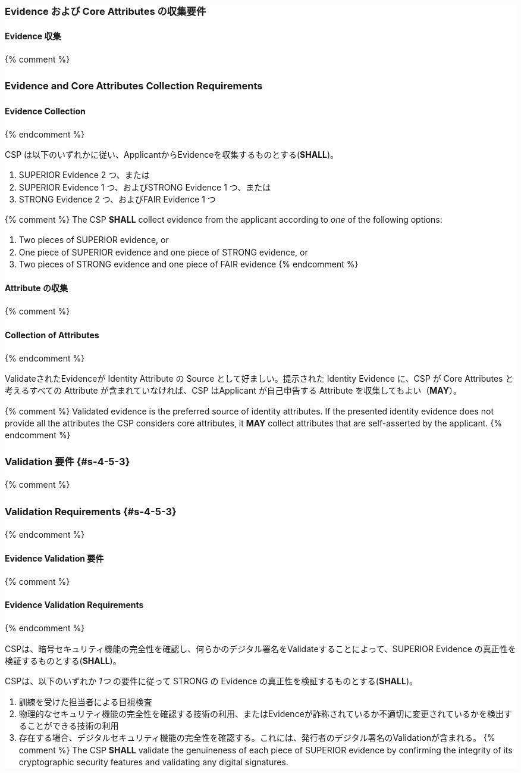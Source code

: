 
### Evidence および Core Attributes の収集要件

#### Evidence 収集
{% comment %}
### Evidence and Core Attributes Collection Requirements

#### Evidence Collection
{% endcomment %}

CSP は以下のいずれかに従い、ApplicantからEvidenceを収集するものとする(**SHALL**)。

1. SUPERIOR Evidence 2 つ、または
2. SUPERIOR Evidence 1 つ、およびSTRONG Evidence 1 つ、または
3. STRONG Evidence 2 つ、およびFAIR Evidence 1 つ

{% comment %}
The CSP **SHALL** collect evidence from the applicant according to _one_ of the following options:

1. Two pieces of SUPERIOR evidence, or
2. One piece of SUPERIOR evidence and one piece of STRONG evidence, or
3. Two pieces of STRONG evidence and one piece of FAIR evidence
{% endcomment %}

#### Attribute の収集
{% comment %}
#### Collection of Attributes
{% endcomment %}

ValidateされたEvidenceが Identity Attribute の Source として好ましい。提示された Identity Evidence に、CSP が Core Attributes と考えるすべての Attribute が含まれていなければ、CSP はApplicant が自己申告する Attribute を収集してもよい（**MAY**）。

{% comment %}
Validated evidence is the preferred source of identity attributes. If the presented identity evidence does not provide all the attributes the CSP considers core attributes, it **MAY** collect attributes that are self-asserted by the applicant. 
{% endcomment %}

### Validation 要件 {#s-4-5-3}
{% comment %}
### Validation Requirements {#s-4-5-3}
{% endcomment %}

#### Evidence Validation 要件
{% comment %}
#### Evidence Validation Requirements
{% endcomment %}

CSPは、暗号セキュリティ機能の完全性を確認し、何らかのデジタル署名をValidateすることによって、SUPERIOR Evidence の真正性を検証するものとする(**SHALL**)。

CSPは、以下のいずれか _1つ_ の要件に従って STRONG の Evidence の真正性を検証するものとする(**SHALL**)。

1. 訓練を受けた担当者による目視検査
2. 物理的なセキュリティ機能の完全性を確認する技術の利用、またはEvidenceが詐称されているか不適切に変更されているかを検出することができる技術の利用
3. 存在する場合、デジタルセキュリティ機能の完全性を確認する。これには、発行者のデジタル署名のValidationが含まれる。
{% comment %}
The CSP **SHALL** validate the genuineness of each piece of SUPERIOR evidence by confirming the integrity of its cryptographic security features and validating any digital signatures. 
